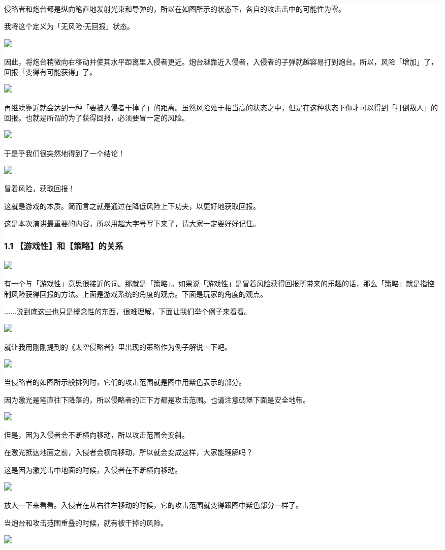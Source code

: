 侵略者和炮台都是纵向笔直地发射光束和导弹的，所以在如图所示的状态下，各自的攻击击中的可能性为零。

我将这个定义为「无风险·无回报」状态。

![](https://picx.zhimg.com/v2-7aa4edfa35891a7d2f9f4040f4c3bed9_1440w.jpg)

因此，将炮台稍微向右移动并使其水平距离里入侵者更近。炮台越靠近入侵者，入侵者的子弹就越容易打到炮台。所以，风险「增加」了，回报「变得有可能获得」了。

![](https://pic1.zhimg.com/v2-7c60d78cd98c91ec0d0cf8b61a15d0ba_1440w.jpg)

再继续靠近就会达到一种「要被入侵者干掉了」的距离。虽然风险处于相当高的状态之中，但是在这种状态下你才可以得到「打倒敌人」的回报。也就是所谓的为了获得回报，必须要冒一定的风险。

![](https://pic1.zhimg.com/v2-cb01fff8090d89df498c12fca6011046_1440w.jpg)

于是乎我们很突然地得到了一个结论！

![](https://pic4.zhimg.com/v2-5b2bd38e8b4e24f897090aee173ddd93_1440w.jpg)

冒着风险，获取回报！

这就是游戏的本质。简而言之就是通过在降低风险上下功夫，以更好地获取回报。

这是本次演讲最重要的内容，所以用超大字号写下来了，请大家一定要好好记住。

### **1.1 【游戏性】和【策略】的关系**

![](https://picx.zhimg.com/v2-d4da48a6f29a23a795cbd681670b6ff3_1440w.jpg)

有一个与「游戏性」意思很接近的词。那就是「策略」。如果说「游戏性」是冒着风险获得回报所带来的乐趣的话，那么「策略」就是指控制风险获得回报的方法。上面是游戏系统的角度的观点。下面是玩家的角度的观点。

……说到底这些也只是概念性的东西，很难理解，下面让我们举个例子来看看。

![](https://pic1.zhimg.com/v2-e6cadfb04a0501fa5b372485b41903ea_1440w.jpg)

就让我用刚刚提到的《太空侵略者》里出现的策略作为例子解说一下吧。

![](https://picx.zhimg.com/v2-35027521b3cba43f44a00b16459de3ef_1440w.jpg)

当侵略者的如图所示般排列时，它们的攻击范围就是图中用紫色表示的部分。

因为激光是笔直往下降落的，所以侵略者的正下方都是攻击范围。也请注意碉堡下面是安全地带。

![](https://pic3.zhimg.com/v2-d793c8d6cc9db42d1ca47d4705251296_1440w.jpg)

但是，因为入侵者会不断横向移动，所以攻击范围会变斜。

在激光抵达地面之前，入侵者会横向移动，所以就会变成这样，大家能理解吗？

这是因为激光击中地面的时候，入侵者在不断横向移动。

![](https://pic2.zhimg.com/v2-2065c199bc38989844122d88c33deead_1440w.jpg)

放大一下来看看。入侵者在从右往左移动的时候，它的攻击范围就变得跟图中紫色部分一样了。

当炮台和攻击范围重叠的时候，就有被干掉的风险。

![](https://pic2.zhimg.com/v2-3e2e1af22020c1441099f5f9766c1615_1440w.jpg)
